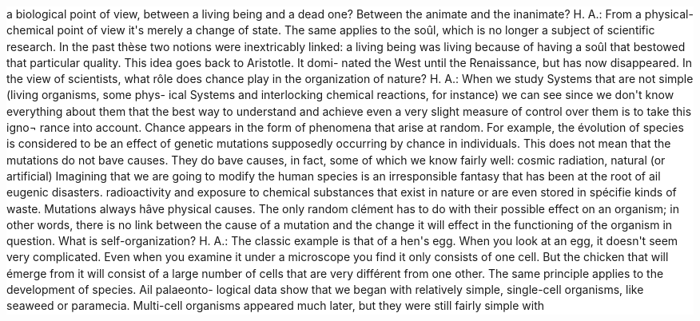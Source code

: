 a biological point of view, between a
living being and a dead one? Between
the animate and the inanimate?
H. A.: From a physical-chemical point
of view it's merely a change of state.
The same applies to the soûl, which is
no longer a subject of scientific
research. In the past thèse two notions
were inextricably linked: a living being
was living because of having a soûl that
bestowed that particular quality. This
idea goes back to Aristotle. It domi-
nated the West until the Renaissance,
but has now disappeared.
In the view of scientists, what rôle
does chance play in the organization
of nature?
H. A.: When we study Systems that are
not simple (living organisms, some phys-
ical Systems and interlocking chemical
reactions, for instance) we can see
since we don't know everything about
them that the best way to understand
and achieve even a very slight measure
of control over them is to take this igno¬
rance into account. Chance appears in
the form of phenomena that arise at
random. For example, the évolution of
species is considered to be an effect of
genetic mutations supposedly occurring
by chance in individuals. This does not
mean that the mutations do not bave
causes. They do bave causes, in fact,
some of which we know fairly well:
cosmic radiation, natural (or artificial)
Imagining that we are going to modify the human
species is an irresponsible fantasy that has been at the
root of ail eugenic disasters.
radioactivity and exposure to chemical
substances that exist in nature or are
even stored in spécifie kinds of waste.
Mutations always hâve physical causes.
The only random clément has to do with
their possible effect on an organism; in
other words, there is no link between
the cause of a mutation and the change
it will effect in the functioning of the
organism in question.
What is self-organization?
H. A.: The classic example is that of a
hen's egg. When you look at an egg, it
doesn't seem very complicated. Even
when you examine it under a microscope
you find it only consists of one cell. But
the chicken that will émerge from it will
consist of a large number of cells that
are very différent from one other.
The same principle applies to the
development of species. Ail palaeonto-
logical data show that we began with
relatively simple, single-cell organisms,
like seaweed or paramecia. Multi-cell
organisms appeared much later, but
they were still fairly simple with
